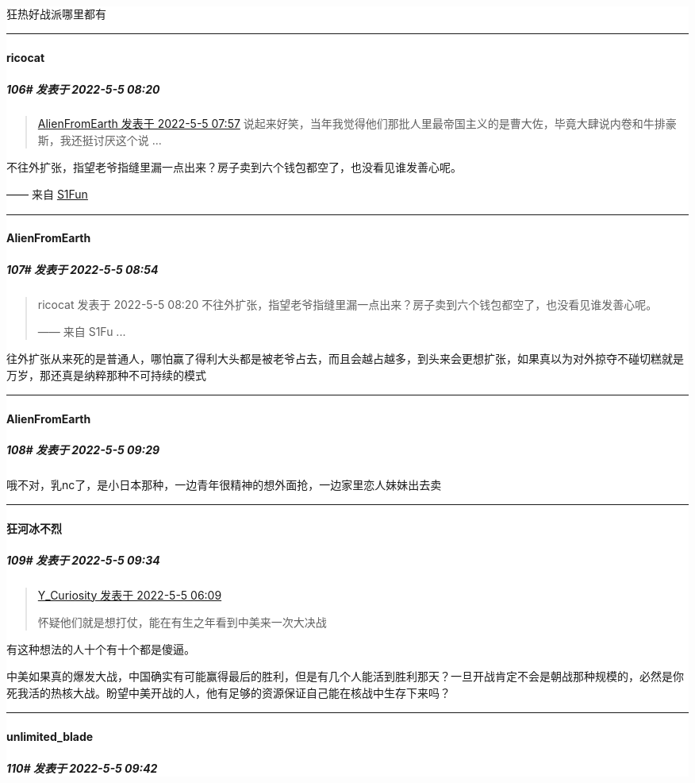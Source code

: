 狂热好战派哪里都有



*****

####  ricocat  
##### 106#       发表于 2022-5-5 08:20

<blockquote><a href="httphttps://bbs.saraba1st.com/2b/forum.php?mod=redirect&amp;goto=findpost&amp;pid=55697232&amp;ptid=2067824" target="_blank">AlienFromEarth 发表于 2022-5-5 07:57</a>
说起来好笑，当年我觉得他们那批人里最帝国主义的是曹大佐，毕竟大肆说内卷和牛排豪斯，我还挺讨厌这个说 ...</blockquote>
不往外扩张，指望老爷指缝里漏一点出来？房子卖到六个钱包都空了，也没看见谁发善心呢。

—— 来自 [S1Fun](https://s1fun.koalcat.com)



*****

####  AlienFromEarth  
##### 107#       发表于 2022-5-5 08:54

<blockquote>ricocat 发表于 2022-5-5 08:20
不往外扩张，指望老爷指缝里漏一点出来？房子卖到六个钱包都空了，也没看见谁发善心呢。

—— 来自 S1Fu ...</blockquote>
往外扩张从来死的是普通人，哪怕赢了得利大头都是被老爷占去，而且会越占越多，到头来会更想扩张，如果真以为对外掠夺不碰切糕就是万岁，那还真是纳粹那种不可持续的模式



*****

####  AlienFromEarth  
##### 108#       发表于 2022-5-5 09:29

哦不对，乳nc了，是小日本那种，一边青年很精神的想外面抢，一边家里恋人妹妹出去卖



*****

####  狂河冰不烈  
##### 109#       发表于 2022-5-5 09:34

<blockquote><a href="httphttps://bbs.saraba1st.com/2b/forum.php?mod=redirect&amp;goto=findpost&amp;pid=55696954&amp;ptid=2067824" target="_blank">Y_Curiosity 发表于 2022-5-5 06:09</a>

怀疑他们就是想打仗，能在有生之年看到中美来一次大决战</blockquote>
有这种想法的人十个有十个都是傻逼。

中美如果真的爆发大战，中国确实有可能赢得最后的胜利，但是有几个人能活到胜利那天？一旦开战肯定不会是朝战那种规模的，必然是你死我活的热核大战。盼望中美开战的人，他有足够的资源保证自己能在核战中生存下来吗？



*****

####  unlimited_blade  
##### 110#       发表于 2022-5-5 09:42
